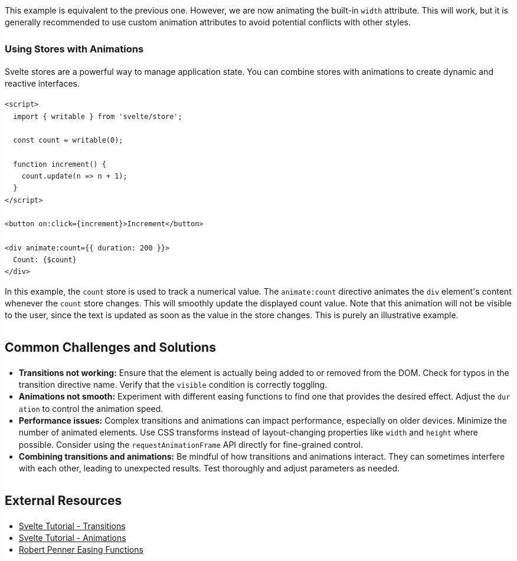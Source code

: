 This example is equivalent to the previous one. However, we are now animating the built-in `width` attribute. This will work, but it is generally recommended to use custom animation attributes to avoid potential conflicts with other styles.

### Using Stores with Animations

Svelte stores are a powerful way to manage application state. You can combine stores with animations to create dynamic and reactive interfaces.

```svelte
<script>
  import { writable } from 'svelte/store';

  const count = writable(0);

  function increment() {
    count.update(n => n + 1);
  }
</script>

<button on:click={increment}>Increment</button>

<div animate:count={{ duration: 200 }}>
  Count: {$count}
</div>
```

In this example, the `count` store is used to track a numerical value.  The `animate:count` directive animates the `div` element's content whenever the `count` store changes. This will smoothly update the displayed count value.  Note that this animation will not be visible to the user, since the text is updated as soon as the value in the store changes. This is purely an illustrative example.

## Common Challenges and Solutions

*   **Transitions not working:** Ensure that the element is actually being added to or removed from the DOM. Check for typos in the transition directive name.  Verify that the `visible` condition is correctly toggling.
*   **Animations not smooth:** Experiment with different easing functions to find one that provides the desired effect. Adjust the `duration` to control the animation speed.
*   **Performance issues:** Complex transitions and animations can impact performance, especially on older devices.  Minimize the number of animated elements. Use CSS transforms instead of layout-changing properties like `width` and `height` where possible. Consider using the `requestAnimationFrame` API directly for fine-grained control.
*   **Combining transitions and animations:** Be mindful of how transitions and animations interact.  They can sometimes interfere with each other, leading to unexpected results.  Test thoroughly and adjust parameters as needed.

## External Resources

*   [Svelte Tutorial - Transitions](https://svelte.dev/tutorial/transition)
*   [Svelte Tutorial - Animations](https://svelte.dev/tutorial/animate)
*   [Robert Penner Easing Functions](http://robertpenner.com/easing/)
